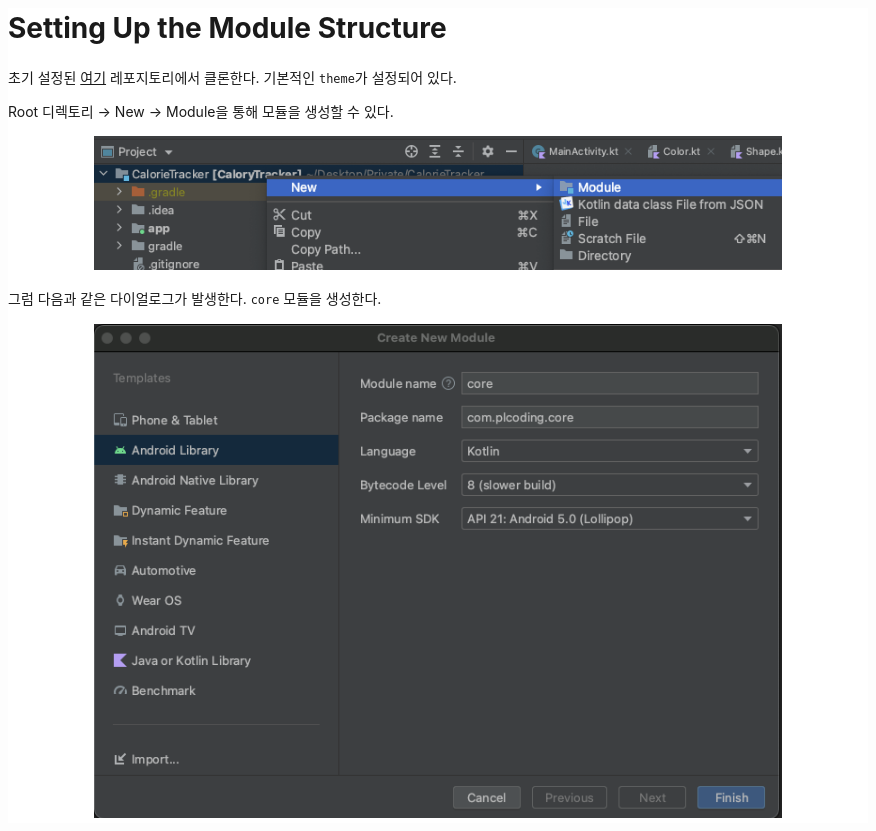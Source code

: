 # Setting Up the Module Structure

초기 설정된 [여기](https://github.com/philipplackner/CalorieTracker/tree/initial) 레포지토리에서 클론한다. 기본적인 `theme`가 설정되어 있다.

Root 디렉토리 → New → Module을 통해 모듈을 생성할 수 있다.

<div align="center">
<img src="img/new_module.png" width="80%">
</div>

그럼 다음과 같은 다이얼로그가 발생한다. `core` 모듈을 생성한다.

<div align="center">
<img src="img/create_core_module.png" width="80%">
</div>
